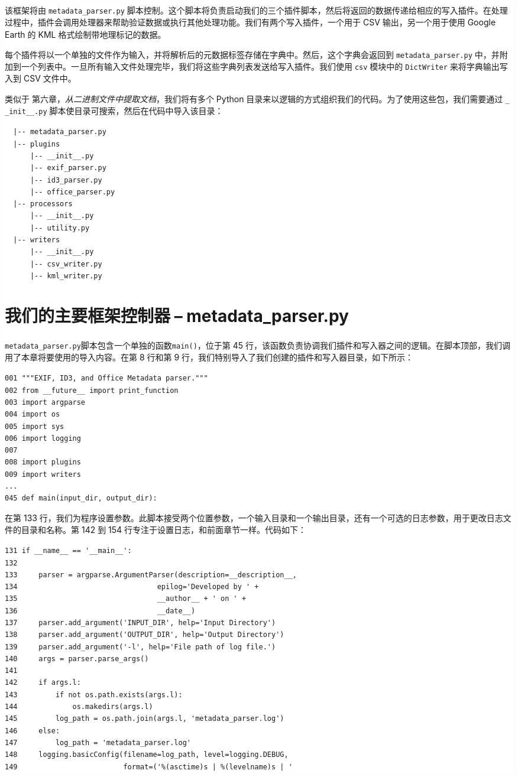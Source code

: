 该框架将由 `metadata_parser.py` 脚本控制。这个脚本将负责启动我们的三个插件脚本，然后将返回的数据传递给相应的写入插件。在处理过程中，插件会调用处理器来帮助验证数据或执行其他处理功能。我们有两个写入插件，一个用于 CSV 输出，另一个用于使用 Google Earth 的 KML 格式绘制带地理标记的数据。

每个插件将以一个单独的文件作为输入，并将解析后的元数据标签存储在字典中。然后，这个字典会返回到 `metadata_parser.py` 中，并附加到一个列表中。一旦所有输入文件处理完毕，我们将这些字典列表发送给写入插件。我们使用 `csv` 模块中的 `DictWriter` 来将字典输出写入到 CSV 文件中。

类似于 第六章，*从二进制文件中提取文档*，我们将有多个 Python 目录来以逻辑的方式组织我们的代码。为了使用这些包，我们需要通过 `__init__.py` 脚本使目录可搜索，然后在代码中导入该目录：

```
  |-- metadata_parser.py 
  |-- plugins 
      |-- __init__.py 
      |-- exif_parser.py 
      |-- id3_parser.py 
      |-- office_parser.py 
  |-- processors 
      |-- __init__.py 
      |-- utility.py 
  |-- writers 
      |-- __init__.py 
      |-- csv_writer.py 
      |-- kml_writer.py 
```

# 我们的主要框架控制器 – metadata_parser.py

`metadata_parser.py`脚本包含一个单独的函数`main()`，位于第 45 行，该函数负责协调我们插件和写入器之间的逻辑。在脚本顶部，我们调用了本章将要使用的导入内容。在第 8 行和第 9 行，我们特别导入了我们创建的插件和写入器目录，如下所示：

```
001 """EXIF, ID3, and Office Metadata parser."""
002 from __future__ import print_function
003 import argparse
004 import os
005 import sys
006 import logging
007 
008 import plugins
009 import writers
...
045 def main(input_dir, output_dir):
```

在第 133 行，我们为程序设置参数。此脚本接受两个位置参数，一个输入目录和一个输出目录，还有一个可选的日志参数，用于更改日志文件的目录和名称。第 142 到 154 行专注于设置日志，和前面章节一样。代码如下：

```
131 if __name__ == '__main__':
132 
133     parser = argparse.ArgumentParser(description=__description__,
134                                 epilog='Developed by ' +
135                                 __author__ + ' on ' +
136                                 __date__)
137     parser.add_argument('INPUT_DIR', help='Input Directory')
138     parser.add_argument('OUTPUT_DIR', help='Output Directory')
139     parser.add_argument('-l', help='File path of log file.')
140     args = parser.parse_args()
141 
142     if args.l:
143         if not os.path.exists(args.l):
144             os.makedirs(args.l)
145         log_path = os.path.join(args.l, 'metadata_parser.log')
146     else:
147         log_path = 'metadata_parser.log'
148     logging.basicConfig(filename=log_path, level=logging.DEBUG,
149                         format=('%(asctime)s | %(levelname)s | '
```